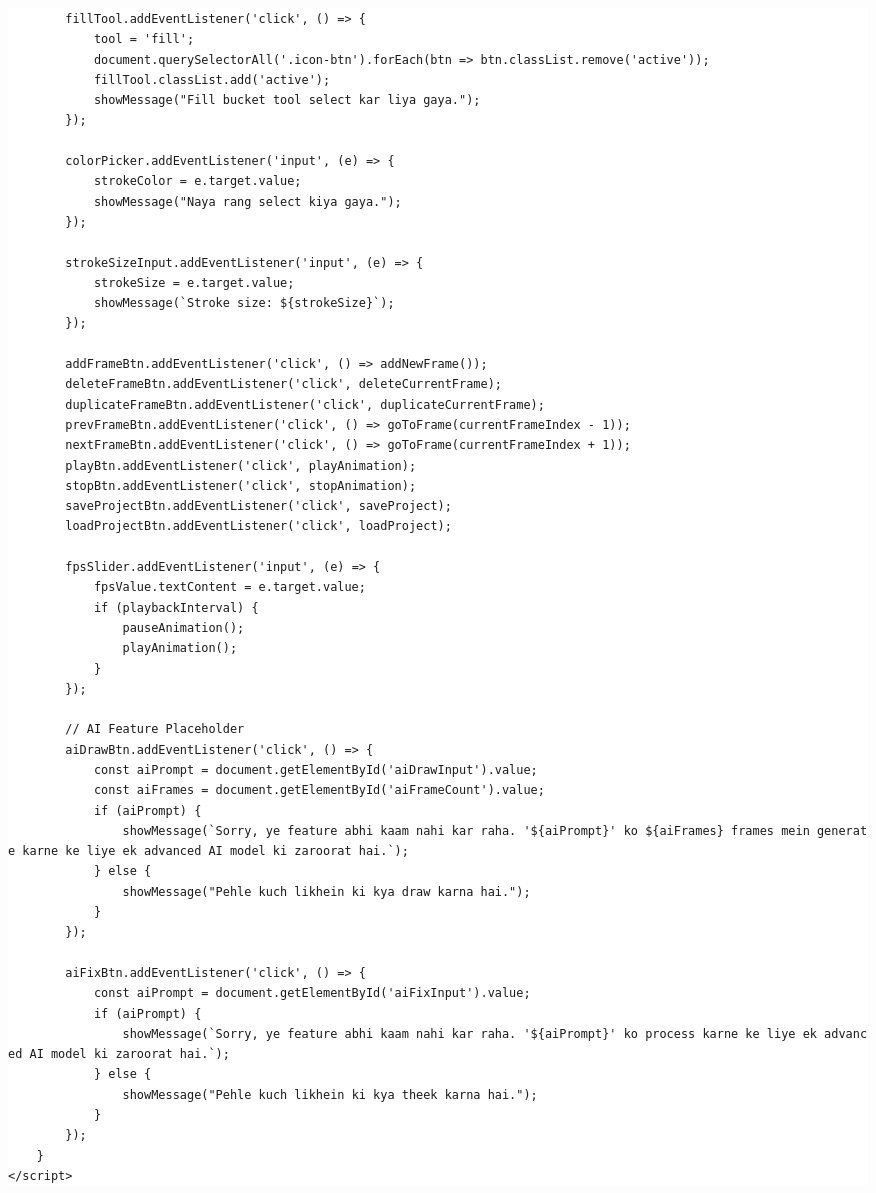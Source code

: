             fillTool.addEventListener('click', () => {
                tool = 'fill';
                document.querySelectorAll('.icon-btn').forEach(btn => btn.classList.remove('active'));
                fillTool.classList.add('active');
                showMessage("Fill bucket tool select kar liya gaya.");
            });

            colorPicker.addEventListener('input', (e) => {
                strokeColor = e.target.value;
                showMessage("Naya rang select kiya gaya.");
            });

            strokeSizeInput.addEventListener('input', (e) => {
                strokeSize = e.target.value;
                showMessage(`Stroke size: ${strokeSize}`);
            });

            addFrameBtn.addEventListener('click', () => addNewFrame());
            deleteFrameBtn.addEventListener('click', deleteCurrentFrame);
            duplicateFrameBtn.addEventListener('click', duplicateCurrentFrame);
            prevFrameBtn.addEventListener('click', () => goToFrame(currentFrameIndex - 1));
            nextFrameBtn.addEventListener('click', () => goToFrame(currentFrameIndex + 1));
            playBtn.addEventListener('click', playAnimation);
            stopBtn.addEventListener('click', stopAnimation);
            saveProjectBtn.addEventListener('click', saveProject);
            loadProjectBtn.addEventListener('click', loadProject);

            fpsSlider.addEventListener('input', (e) => {
                fpsValue.textContent = e.target.value;
                if (playbackInterval) {
                    pauseAnimation();
                    playAnimation();
                }
            });

            // AI Feature Placeholder
            aiDrawBtn.addEventListener('click', () => {
                const aiPrompt = document.getElementById('aiDrawInput').value;
                const aiFrames = document.getElementById('aiFrameCount').value;
                if (aiPrompt) {
                    showMessage(`Sorry, ye feature abhi kaam nahi kar raha. '${aiPrompt}' ko ${aiFrames} frames mein generate karne ke liye ek advanced AI model ki zaroorat hai.`);
                } else {
                    showMessage("Pehle kuch likhein ki kya draw karna hai.");
                }
            });

            aiFixBtn.addEventListener('click', () => {
                const aiPrompt = document.getElementById('aiFixInput').value;
                if (aiPrompt) {
                    showMessage(`Sorry, ye feature abhi kaam nahi kar raha. '${aiPrompt}' ko process karne ke liye ek advanced AI model ki zaroorat hai.`);
                } else {
                    showMessage("Pehle kuch likhein ki kya theek karna hai.");
                }
            });
        }
    </script>
</body>
</html>
